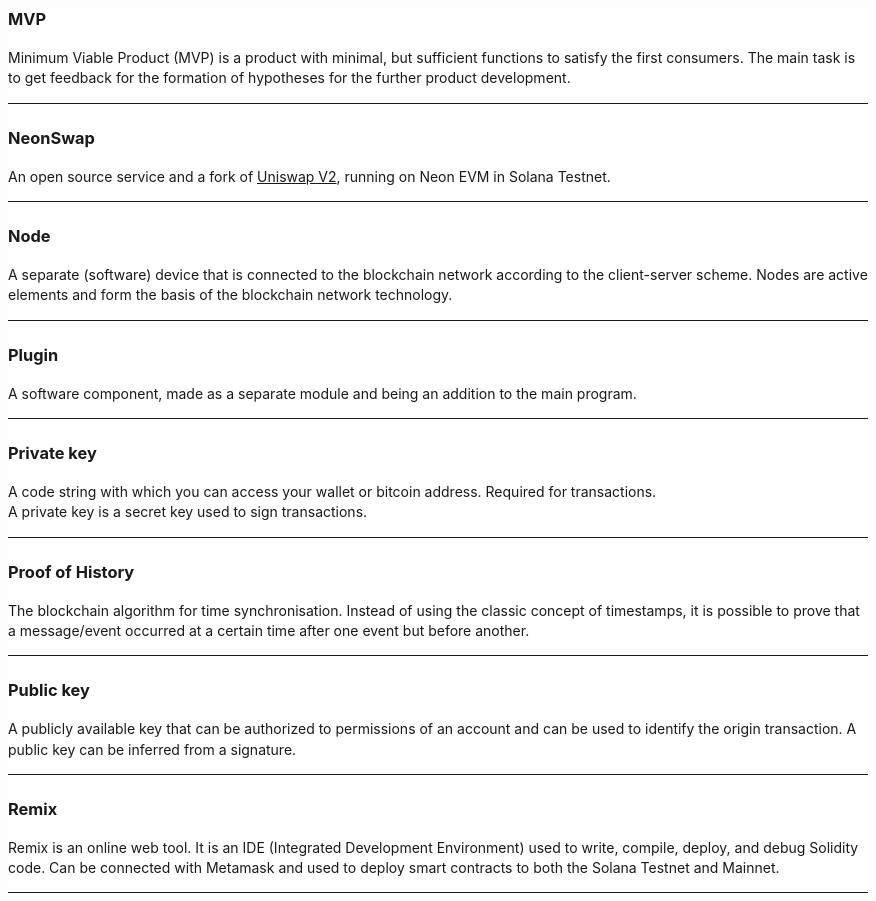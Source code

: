 
### MVP
Мinimum Viable Product (MVP) is a product with minimal, but sufficient functions to satisfy the first consumers. The main task is to get feedback for the formation of hypotheses for the further product development.  

---  

### NeonSwap
An open source service and a fork of [Uniswap V2](https://uniswap.org/blog/uniswap-v2), running on Neon EVM in Solana Testnet.  

---  

### Node
A separate (software) device that is connected to the blockchain network according to the client-server scheme. Nodes are active elements and form the basis of the blockchain network technology.  

---  

### Plugin
A software component, made as a separate module and being an addition to the main program.  

---  

### Private key
A code string with which you can access your wallet or bitcoin address. Required for transactions.  
A private key is a secret key used to sign transactions.  

---  

### Proof of History
The blockchain algorithm for time synchronisation. Instead of using the classic concept of timestamps, it is possible to prove that a message/event occurred at a certain time after one event but before another.  

---  

### Public key
A publicly available key that can be authorized to permissions of an account and can be used to identify the origin transaction. A public key can be inferred from a signature.  

---  

### Remix
Remix is an online web tool. It is an IDE (Integrated Development Environment) used to write, compile, deploy, and debug Solidity code. Can be connected with Metamask and used to deploy smart contracts to both the Solana Testnet and Mainnet.

---  
